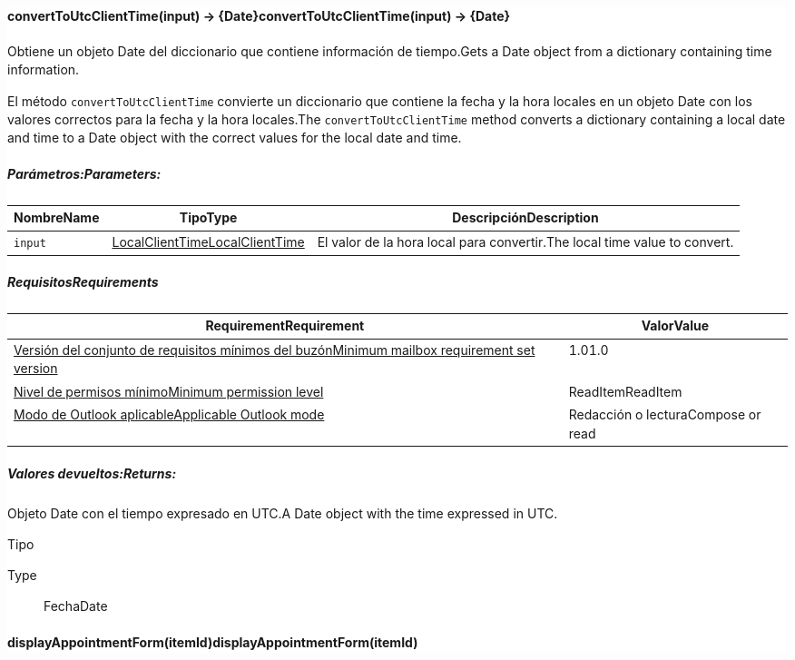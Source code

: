 ####  <a name="converttoutcclienttimeinput--date"></a><span data-ttu-id="1c6b7-297">convertToUtcClientTime(input) → {Date}</span><span class="sxs-lookup"><span data-stu-id="1c6b7-297">convertToUtcClientTime(input) → {Date}</span></span>

<span data-ttu-id="1c6b7-298">Obtiene un objeto Date del diccionario que contiene información de tiempo.</span><span class="sxs-lookup"><span data-stu-id="1c6b7-298">Gets a Date object from a dictionary containing time information.</span></span>

<span data-ttu-id="1c6b7-299">El método `convertToUtcClientTime` convierte un diccionario que contiene la fecha y la hora locales en un objeto Date con los valores correctos para la fecha y la hora locales.</span><span class="sxs-lookup"><span data-stu-id="1c6b7-299">The `convertToUtcClientTime` method converts a dictionary containing a local date and time to a Date object with the correct values for the local date and time.</span></span>

##### <a name="parameters"></a><span data-ttu-id="1c6b7-300">Parámetros:</span><span class="sxs-lookup"><span data-stu-id="1c6b7-300">Parameters:</span></span>

|<span data-ttu-id="1c6b7-301">Nombre</span><span class="sxs-lookup"><span data-stu-id="1c6b7-301">Name</span></span>| <span data-ttu-id="1c6b7-302">Tipo</span><span class="sxs-lookup"><span data-stu-id="1c6b7-302">Type</span></span>| <span data-ttu-id="1c6b7-303">Descripción</span><span class="sxs-lookup"><span data-stu-id="1c6b7-303">Description</span></span>|
|---|---|---|
|`input`| [<span data-ttu-id="1c6b7-304">LocalClientTime</span><span class="sxs-lookup"><span data-stu-id="1c6b7-304">LocalClientTime</span></span>](/javascript/api/outlook_1_5/office.LocalClientTime)|<span data-ttu-id="1c6b7-305">El valor de la hora local para convertir.</span><span class="sxs-lookup"><span data-stu-id="1c6b7-305">The local time value to convert.</span></span>|

##### <a name="requirements"></a><span data-ttu-id="1c6b7-306">Requisitos</span><span class="sxs-lookup"><span data-stu-id="1c6b7-306">Requirements</span></span>

|<span data-ttu-id="1c6b7-307">Requirement</span><span class="sxs-lookup"><span data-stu-id="1c6b7-307">Requirement</span></span>| <span data-ttu-id="1c6b7-308">Valor</span><span class="sxs-lookup"><span data-stu-id="1c6b7-308">Value</span></span>|
|---|---|
|[<span data-ttu-id="1c6b7-309">Versión del conjunto de requisitos mínimos del buzón</span><span class="sxs-lookup"><span data-stu-id="1c6b7-309">Minimum mailbox requirement set version</span></span>](/javascript/office/requirement-sets/outlook-api-requirement-sets)| <span data-ttu-id="1c6b7-310">1.0</span><span class="sxs-lookup"><span data-stu-id="1c6b7-310">1.0</span></span>|
|[<span data-ttu-id="1c6b7-311">Nivel de permisos mínimo</span><span class="sxs-lookup"><span data-stu-id="1c6b7-311">Minimum permission level</span></span>](https://docs.microsoft.com/outlook/add-ins/understanding-outlook-add-in-permissions)| <span data-ttu-id="1c6b7-312">ReadItem</span><span class="sxs-lookup"><span data-stu-id="1c6b7-312">ReadItem</span></span>|
|[<span data-ttu-id="1c6b7-313">Modo de Outlook aplicable</span><span class="sxs-lookup"><span data-stu-id="1c6b7-313">Applicable Outlook mode</span></span>](https://docs.microsoft.com/outlook/add-ins/#extension-points)| <span data-ttu-id="1c6b7-314">Redacción o lectura</span><span class="sxs-lookup"><span data-stu-id="1c6b7-314">Compose or read</span></span>|

##### <a name="returns"></a><span data-ttu-id="1c6b7-315">Valores devueltos:</span><span class="sxs-lookup"><span data-stu-id="1c6b7-315">Returns:</span></span>

<span data-ttu-id="1c6b7-316">Objeto Date con el tiempo expresado en UTC.</span><span class="sxs-lookup"><span data-stu-id="1c6b7-316">A Date object with the time expressed in UTC.</span></span>

<dl class="param-type"><span data-ttu-id="1c6b7-317">

<dt>Tipo</dt>

</span><span class="sxs-lookup"><span data-stu-id="1c6b7-317">

<dt>Type</dt>

</span></span><dd><span data-ttu-id="1c6b7-318">Fecha</span><span class="sxs-lookup"><span data-stu-id="1c6b7-318">Date</span></span></dd>

</dl>

####  <a name="displayappointmentformitemid"></a><span data-ttu-id="1c6b7-319">displayAppointmentForm(itemId)</span><span class="sxs-lookup"><span data-stu-id="1c6b7-319">displayAppointmentForm(itemId)</span></span>
